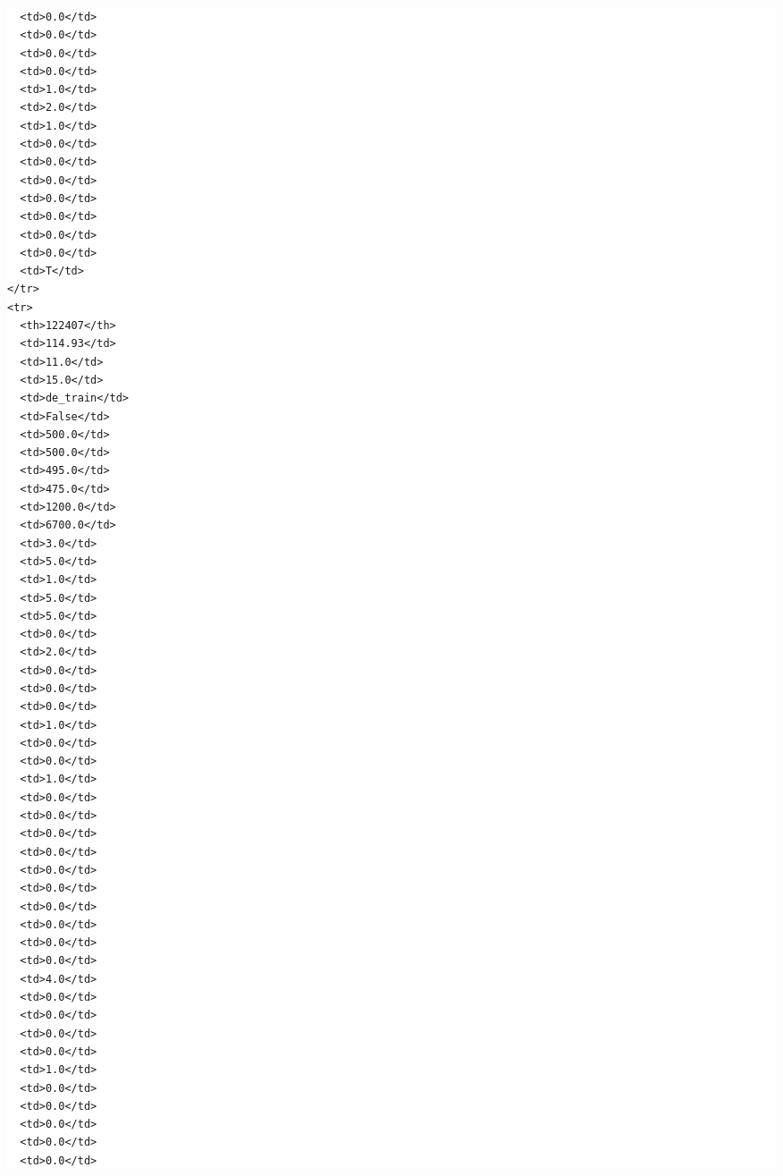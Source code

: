       <td>0.0</td>
      <td>0.0</td>
      <td>0.0</td>
      <td>0.0</td>
      <td>1.0</td>
      <td>2.0</td>
      <td>1.0</td>
      <td>0.0</td>
      <td>0.0</td>
      <td>0.0</td>
      <td>0.0</td>
      <td>0.0</td>
      <td>0.0</td>
      <td>0.0</td>
      <td>T</td>
    </tr>
    <tr>
      <th>122407</th>
      <td>114.93</td>
      <td>11.0</td>
      <td>15.0</td>
      <td>de_train</td>
      <td>False</td>
      <td>500.0</td>
      <td>500.0</td>
      <td>495.0</td>
      <td>475.0</td>
      <td>1200.0</td>
      <td>6700.0</td>
      <td>3.0</td>
      <td>5.0</td>
      <td>1.0</td>
      <td>5.0</td>
      <td>5.0</td>
      <td>0.0</td>
      <td>2.0</td>
      <td>0.0</td>
      <td>0.0</td>
      <td>0.0</td>
      <td>1.0</td>
      <td>0.0</td>
      <td>0.0</td>
      <td>1.0</td>
      <td>0.0</td>
      <td>0.0</td>
      <td>0.0</td>
      <td>0.0</td>
      <td>0.0</td>
      <td>0.0</td>
      <td>0.0</td>
      <td>0.0</td>
      <td>0.0</td>
      <td>0.0</td>
      <td>4.0</td>
      <td>0.0</td>
      <td>0.0</td>
      <td>0.0</td>
      <td>0.0</td>
      <td>1.0</td>
      <td>0.0</td>
      <td>0.0</td>
      <td>0.0</td>
      <td>0.0</td>
      <td>0.0</td>